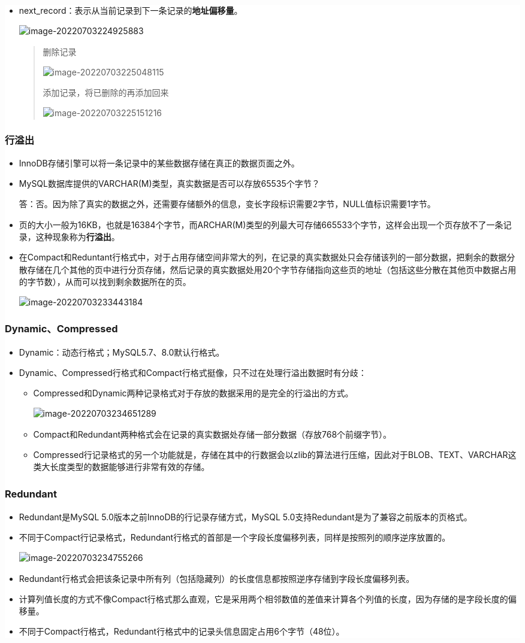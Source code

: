 * next_record：表示从当前记录到下一条记录的**地址偏移量**。

  ![image-20220703224925883](https://revenge-img.oss-cn-guangzhou.aliyuncs.com/img/image-20220703224925883.png)

  > 删除记录
  >
  > ![image-20220703225048115](https://revenge-img.oss-cn-guangzhou.aliyuncs.com/img/image-20220703225048115.png)
  >
  > 添加记录，将已删除的再添加回来
  >
  > ![image-20220703225151216](https://revenge-img.oss-cn-guangzhou.aliyuncs.com/img/image-20220703225151216.png)

### 行溢出

* InnoDB存储引擎可以将一条记录中的某些数据存储在真正的数据页面之外。

* MySQL数据库提供的VARCHAR(M)类型，真实数据是否可以存放65535个字节？

  答：否。因为除了真实的数据之外，还需要存储额外的信息，变长字段标识需要2字节，NULL值标识需要1字节。

* 页的大小一般为16KB，也就是16384个字节，而ARCHAR(M)类型的列最大可存储665533个字节，这样会出现一个页存放不了一条记录，这种现象称为**行溢出**。

* 在Compact和Reduntant行格式中，对于占用存储空间非常大的列，在记录的真实数据处只会存储该列的一部分数据，把剩余的数据分散存储在几个其他的页中进行分页存储，然后记录的真实数据处用20个字节存储指向这些页的地址（包括这些分散在其他页中数据占用的字节数），从而可以找到剩余数据所在的页。

  ![image-20220703233443184](https://revenge-img.oss-cn-guangzhou.aliyuncs.com/img/image-20220703233443184.png)

### Dynamic、Compressed

* Dynamic：动态行格式；MySQL5.7、8.0默认行格式。

* Dynamic、Compressed行格式和Compact行格式挺像，只不过在处理行溢出数据时有分歧：

  * Compressed和Dynamic两种记录格式对于存放的数据采用的是完全的行溢出的方式。

    ![image-20220703234651289](https://revenge-img.oss-cn-guangzhou.aliyuncs.com/img/image-20220703234651289.png)

  * Compact和Redundant两种格式会在记录的真实数据处存储一部分数据（存放768个前缀字节）。

  * Compressed行记录格式的另一个功能就是，存储在其中的行数据会以zlib的算法进行压缩，因此对于BLOB、TEXT、VARCHAR这类大长度类型的数据能够进行非常有效的存储。

### Redundant

* Redundant是MySQL 5.0版本之前InnoDB的行记录存储方式，MySQL 5.0支持Redundant是为了兼容之前版本的页格式。

* 不同于Compact行记录格式，Redundant行格式的首部是一个字段长度偏移列表，同样是按照列的顺序逆序放置的。

  ![image-20220703234755266](https://revenge-img.oss-cn-guangzhou.aliyuncs.com/img/image-20220703234755266.png)

* Redundant行格式会把该条记录中所有列（包括隐藏列）的长度信息都按照逆序存储到字段长度偏移列表。

* 计算列值长度的方式不像Compact行格式那么直观，它是采用两个相邻数值的差值来计算各个列值的长度，因为存储的是字段长度的偏移量。

* 不同于Compact行格式，Redundant行格式中的记录头信息固定占用6个字节（48位）。

